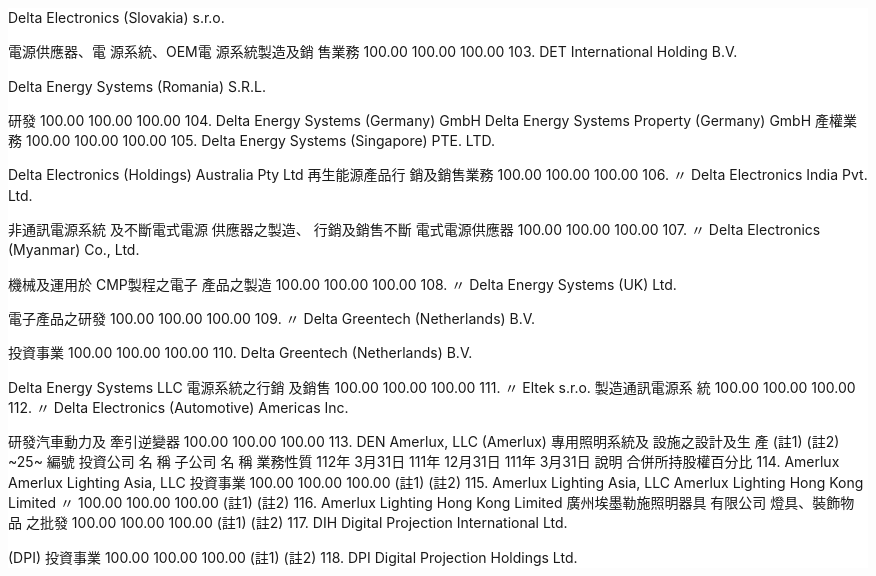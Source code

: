 Delta Electronics
(Slovakia) s.r.o.

電源供應器、電 源系統、OEM電 源系統製造及銷 售業務 100.00 100.00 100.00 103. DET
International Holding B.V.

Delta Energy Systems
(Romania) S.R.L.

研發 100.00 100.00 100.00 104. Delta Energy Systems (Germany) GmbH
Delta Energy Systems Property (Germany) GmbH
產權業務 100.00 100.00 100.00 105. Delta Energy Systems
(Singapore) PTE. LTD.

Delta Electronics (Holdings) Australia Pty Ltd 再生能源產品行 銷及銷售業務 100.00 100.00 100.00 106. 〃 Delta Electronics India Pvt. Ltd.

非通訊電源系統 及不斷電式電源 供應器之製造、 行銷及銷售不斷 電式電源供應器 100.00 100.00 100.00 107. 〃 Delta Electronics
(Myanmar) Co., Ltd.

機械及運用於 CMP製程之電子 產品之製造 100.00 100.00 100.00 108. 〃 Delta Energy Systems
(UK) Ltd.

電子產品之研發 100.00 100.00 100.00 109. 〃 Delta Greentech
(Netherlands) B.V.

投資事業 100.00 100.00 100.00 110. Delta Greentech
(Netherlands) B.V.

Delta Energy Systems LLC
電源系統之行銷 及銷售 100.00 100.00 100.00 111. 〃 Eltek s.r.o. 製造通訊電源系 統 100.00 100.00 100.00 112. 〃 Delta Electronics
(Automotive) Americas Inc.

研發汽車動力及 牽引逆變器 100.00 100.00 100.00 113. DEN Amerlux, LLC
(Amerlux)
專用照明系統及 設施之設計及生 產
   (註1)
(註2)
~25~
編號 投資公司 名 稱 子公司 名 稱 業務性質 112年 3月31日 111年 12月31日 111年 3月31日 說明 合併所持股權百分比 114. Amerlux Amerlux Lighting Asia, LLC
投資事業 100.00 100.00 100.00 (註1)
(註2)
115. Amerlux Lighting Asia, LLC
Amerlux Lighting Hong Kong Limited
〃 100.00 100.00 100.00 (註1)
(註2)
116. Amerlux Lighting Hong Kong Limited 廣州埃墨勒施照明器具 有限公司 燈具、裝飾物品 之批發 100.00 100.00 100.00 (註1)
(註2)
117. DIH Digital Projection International Ltd.

(DPI)
投資事業 100.00 100.00 100.00 (註1)
(註2)
118. DPI Digital Projection Holdings Ltd.
